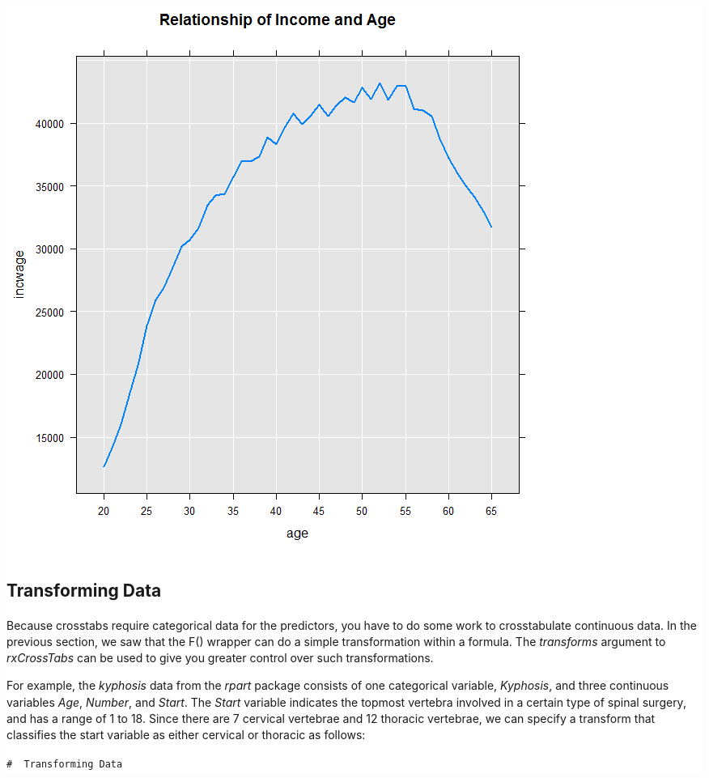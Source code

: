 ![](media/scaler-user-guide-crosstabs/image5.png)

## Transforming Data

Because crosstabs require categorical data for the predictors, you have to do some work to crosstabulate continuous data. In the previous section, we saw that the F() wrapper can do a simple transformation within a formula. The *transforms* argument to *rxCrossTabs* can be used to give you greater control over such transformations.

For example, the *kyphosis* data from the *rpart* package consists of one categorical variable, *Kyphosis*, and three continuous variables *Age*, *Number*, and *Start*. The *Start* variable indicates the topmost vertebra involved in a certain type of spinal surgery, and has a range of 1 to 18. Since there are 7 cervical vertebrae and 12 thoracic vertebrae, we can specify a transform that classifies the start variable as either cervical or thoracic as follows:

	#  Transforming Data
	  